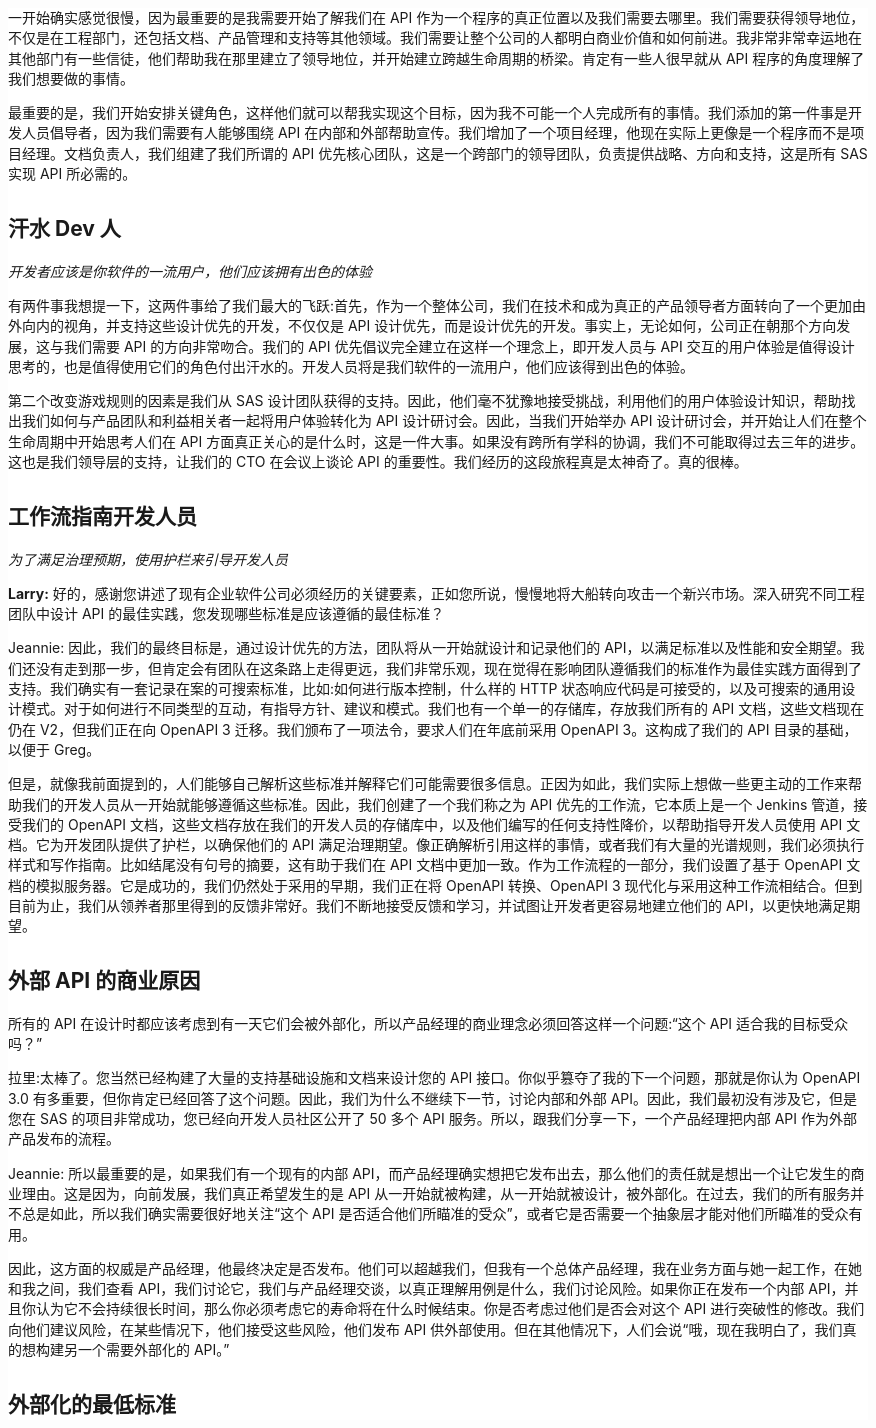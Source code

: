 一开始确实感觉很慢，因为最重要的是我需要开始了解我们在 API 作为一个程序的真正位置以及我们需要去哪里。我们需要获得领导地位，不仅是在工程部门，还包括文档、产品管理和支持等其他领域。我们需要让整个公司的人都明白商业价值和如何前进。我非常非常幸运地在其他部门有一些信徒，他们帮助我在那里建立了领导地位，并开始建立跨越生命周期的桥梁。肯定有一些人很早就从 API 程序的角度理解了我们想要做的事情。

最重要的是，我们开始安排关键角色，这样他们就可以帮我实现这个目标，因为我不可能一个人完成所有的事情。我们添加的第一件事是开发人员倡导者，因为我们需要有人能够围绕 API 在内部和外部帮助宣传。我们增加了一个项目经理，他现在实际上更像是一个程序而不是项目经理。文档负责人，我们组建了我们所谓的 API 优先核心团队，这是一个跨部门的领导团队，负责提供战略、方向和支持，这是所有 SAS 实现 API 所必需的。

## 汗水 Dev 人

*开发者应该是你软件的一流用户，他们应该拥有出色的体验*

有两件事我想提一下，这两件事给了我们最大的飞跃:首先，作为一个整体公司，我们在技术和成为真正的产品领导者方面转向了一个更加由外向内的视角，并支持这些设计优先的开发，不仅仅是 API 设计优先，而是设计优先的开发。事实上，无论如何，公司正在朝那个方向发展，这与我们需要 API 的方向非常吻合。我们的 API 优先倡议完全建立在这样一个理念上，即开发人员与 API 交互的用户体验是值得设计思考的，也是值得使用它们的角色付出汗水的。开发人员将是我们软件的一流用户，他们应该得到出色的体验。

第二个改变游戏规则的因素是我们从 SAS 设计团队获得的支持。因此，他们毫不犹豫地接受挑战，利用他们的用户体验设计知识，帮助找出我们如何与产品团队和利益相关者一起将用户体验转化为 API 设计研讨会。因此，当我们开始举办 API 设计研讨会，并开始让人们在整个生命周期中开始思考人们在 API 方面真正关心的是什么时，这是一件大事。如果没有跨所有学科的协调，我们不可能取得过去三年的进步。这也是我们领导层的支持，让我们的 CTO 在会议上谈论 API 的重要性。我们经历的这段旅程真是太神奇了。真的很棒。

## 工作流指南开发人员

*为了满足治理预期，使用护栏来引导开发人员*

**Larry:** 好的，感谢您讲述了现有企业软件公司必须经历的关键要素，正如您所说，慢慢地将大船转向攻击一个新兴市场。深入研究不同工程团队中设计 API 的最佳实践，您发现哪些标准是应该遵循的最佳标准？

Jeannie: 因此，我们的最终目标是，通过设计优先的方法，团队将从一开始就设计和记录他们的 API，以满足标准以及性能和安全期望。我们还没有走到那一步，但肯定会有团队在这条路上走得更远，我们非常乐观，现在觉得在影响团队遵循我们的标准作为最佳实践方面得到了支持。我们确实有一套记录在案的可搜索标准，比如:如何进行版本控制，什么样的 HTTP 状态响应代码是可接受的，以及可搜索的通用设计模式。对于如何进行不同类型的互动，有指导方针、建议和模式。我们也有一个单一的存储库，存放我们所有的 API 文档，这些文档现在仍在 V2，但我们正在向 OpenAPI 3 迁移。我们颁布了一项法令，要求人们在年底前采用 OpenAPI 3。这构成了我们的 API 目录的基础，以便于 Greg。

但是，就像我前面提到的，人们能够自己解析这些标准并解释它们可能需要很多信息。正因为如此，我们实际上想做一些更主动的工作来帮助我们的开发人员从一开始就能够遵循这些标准。因此，我们创建了一个我们称之为 API 优先的工作流，它本质上是一个 Jenkins 管道，接受我们的 OpenAPI 文档，这些文档存放在我们的开发人员的存储库中，以及他们编写的任何支持性降价，以帮助指导开发人员使用 API 文档。它为开发团队提供了护栏，以确保他们的 API 满足治理期望。像正确解析引用这样的事情，或者我们有大量的光谱规则，我们必须执行样式和写作指南。比如结尾没有句号的摘要，这有助于我们在 API 文档中更加一致。作为工作流程的一部分，我们设置了基于 OpenAPI 文档的模拟服务器。它是成功的，我们仍然处于采用的早期，我们正在将 OpenAPI 转换、OpenAPI 3 现代化与采用这种工作流相结合。但到目前为止，我们从领养者那里得到的反馈非常好。我们不断地接受反馈和学习，并试图让开发者更容易地建立他们的 API，以更快地满足期望。

## 外部 API 的商业原因

所有的 API 在设计时都应该考虑到有一天它们会被外部化，所以产品经理的商业理念必须回答这样一个问题:“这个 API 适合我的目标受众吗？”

拉里:太棒了。您当然已经构建了大量的支持基础设施和文档来设计您的 API 接口。你似乎篡夺了我的下一个问题，那就是你认为 OpenAPI 3.0 有多重要，但你肯定已经回答了这个问题。因此，我们为什么不继续下一节，讨论内部和外部 API。因此，我们最初没有涉及它，但是您在 SAS 的项目非常成功，您已经向开发人员社区公开了 50 多个 API 服务。所以，跟我们分享一下，一个产品经理把内部 API 作为外部产品发布的流程。

Jeannie: 所以最重要的是，如果我们有一个现有的内部 API，而产品经理确实想把它发布出去，那么他们的责任就是想出一个让它发生的商业理由。这是因为，向前发展，我们真正希望发生的是 API 从一开始就被构建，从一开始就被设计，被外部化。在过去，我们的所有服务并不总是如此，所以我们确实需要很好地关注“这个 API 是否适合他们所瞄准的受众”，或者它是否需要一个抽象层才能对他们所瞄准的受众有用。

因此，这方面的权威是产品经理，他最终决定是否发布。他们可以超越我们，但我有一个总体产品经理，我在业务方面与她一起工作，在她和我之间，我们查看 API，我们讨论它，我们与产品经理交谈，以真正理解用例是什么，我们讨论风险。如果你正在发布一个内部 API，并且你认为它不会持续很长时间，那么你必须考虑它的寿命将在什么时候结束。你是否考虑过他们是否会对这个 API 进行突破性的修改。我们向他们建议风险，在某些情况下，他们接受这些风险，他们发布 API 供外部使用。但在其他情况下，人们会说“哦，现在我明白了，我们真的想构建另一个需要外部化的 API。”

## 外部化的最低标准
